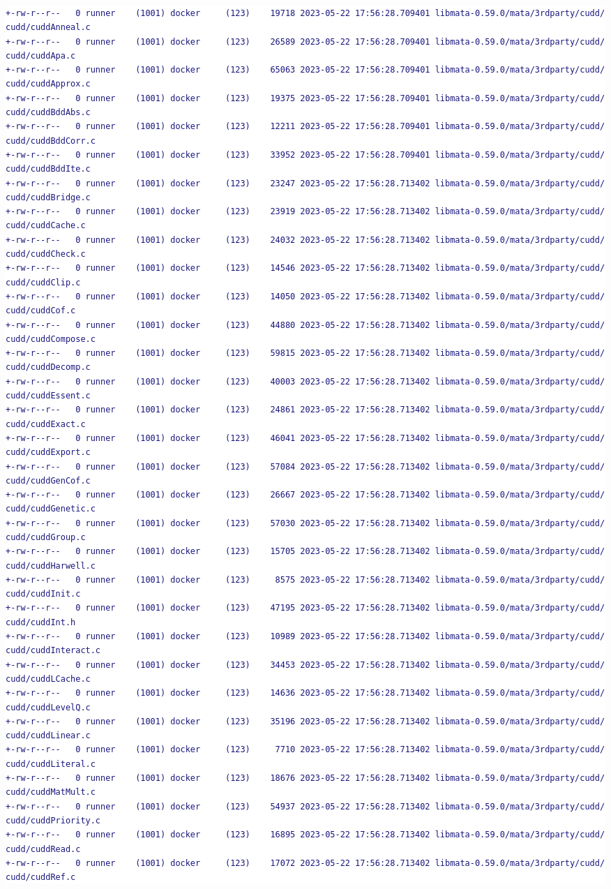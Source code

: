 ```diff
+-rw-r--r--   0 runner    (1001) docker     (123)    19718 2023-05-22 17:56:28.709401 libmata-0.59.0/mata/3rdparty/cudd/cudd/cuddAnneal.c
+-rw-r--r--   0 runner    (1001) docker     (123)    26589 2023-05-22 17:56:28.709401 libmata-0.59.0/mata/3rdparty/cudd/cudd/cuddApa.c
+-rw-r--r--   0 runner    (1001) docker     (123)    65063 2023-05-22 17:56:28.709401 libmata-0.59.0/mata/3rdparty/cudd/cudd/cuddApprox.c
+-rw-r--r--   0 runner    (1001) docker     (123)    19375 2023-05-22 17:56:28.709401 libmata-0.59.0/mata/3rdparty/cudd/cudd/cuddBddAbs.c
+-rw-r--r--   0 runner    (1001) docker     (123)    12211 2023-05-22 17:56:28.709401 libmata-0.59.0/mata/3rdparty/cudd/cudd/cuddBddCorr.c
+-rw-r--r--   0 runner    (1001) docker     (123)    33952 2023-05-22 17:56:28.709401 libmata-0.59.0/mata/3rdparty/cudd/cudd/cuddBddIte.c
+-rw-r--r--   0 runner    (1001) docker     (123)    23247 2023-05-22 17:56:28.713402 libmata-0.59.0/mata/3rdparty/cudd/cudd/cuddBridge.c
+-rw-r--r--   0 runner    (1001) docker     (123)    23919 2023-05-22 17:56:28.713402 libmata-0.59.0/mata/3rdparty/cudd/cudd/cuddCache.c
+-rw-r--r--   0 runner    (1001) docker     (123)    24032 2023-05-22 17:56:28.713402 libmata-0.59.0/mata/3rdparty/cudd/cudd/cuddCheck.c
+-rw-r--r--   0 runner    (1001) docker     (123)    14546 2023-05-22 17:56:28.713402 libmata-0.59.0/mata/3rdparty/cudd/cudd/cuddClip.c
+-rw-r--r--   0 runner    (1001) docker     (123)    14050 2023-05-22 17:56:28.713402 libmata-0.59.0/mata/3rdparty/cudd/cudd/cuddCof.c
+-rw-r--r--   0 runner    (1001) docker     (123)    44880 2023-05-22 17:56:28.713402 libmata-0.59.0/mata/3rdparty/cudd/cudd/cuddCompose.c
+-rw-r--r--   0 runner    (1001) docker     (123)    59815 2023-05-22 17:56:28.713402 libmata-0.59.0/mata/3rdparty/cudd/cudd/cuddDecomp.c
+-rw-r--r--   0 runner    (1001) docker     (123)    40003 2023-05-22 17:56:28.713402 libmata-0.59.0/mata/3rdparty/cudd/cudd/cuddEssent.c
+-rw-r--r--   0 runner    (1001) docker     (123)    24861 2023-05-22 17:56:28.713402 libmata-0.59.0/mata/3rdparty/cudd/cudd/cuddExact.c
+-rw-r--r--   0 runner    (1001) docker     (123)    46041 2023-05-22 17:56:28.713402 libmata-0.59.0/mata/3rdparty/cudd/cudd/cuddExport.c
+-rw-r--r--   0 runner    (1001) docker     (123)    57084 2023-05-22 17:56:28.713402 libmata-0.59.0/mata/3rdparty/cudd/cudd/cuddGenCof.c
+-rw-r--r--   0 runner    (1001) docker     (123)    26667 2023-05-22 17:56:28.713402 libmata-0.59.0/mata/3rdparty/cudd/cudd/cuddGenetic.c
+-rw-r--r--   0 runner    (1001) docker     (123)    57030 2023-05-22 17:56:28.713402 libmata-0.59.0/mata/3rdparty/cudd/cudd/cuddGroup.c
+-rw-r--r--   0 runner    (1001) docker     (123)    15705 2023-05-22 17:56:28.713402 libmata-0.59.0/mata/3rdparty/cudd/cudd/cuddHarwell.c
+-rw-r--r--   0 runner    (1001) docker     (123)     8575 2023-05-22 17:56:28.713402 libmata-0.59.0/mata/3rdparty/cudd/cudd/cuddInit.c
+-rw-r--r--   0 runner    (1001) docker     (123)    47195 2023-05-22 17:56:28.713402 libmata-0.59.0/mata/3rdparty/cudd/cudd/cuddInt.h
+-rw-r--r--   0 runner    (1001) docker     (123)    10989 2023-05-22 17:56:28.713402 libmata-0.59.0/mata/3rdparty/cudd/cudd/cuddInteract.c
+-rw-r--r--   0 runner    (1001) docker     (123)    34453 2023-05-22 17:56:28.713402 libmata-0.59.0/mata/3rdparty/cudd/cudd/cuddLCache.c
+-rw-r--r--   0 runner    (1001) docker     (123)    14636 2023-05-22 17:56:28.713402 libmata-0.59.0/mata/3rdparty/cudd/cudd/cuddLevelQ.c
+-rw-r--r--   0 runner    (1001) docker     (123)    35196 2023-05-22 17:56:28.713402 libmata-0.59.0/mata/3rdparty/cudd/cudd/cuddLinear.c
+-rw-r--r--   0 runner    (1001) docker     (123)     7710 2023-05-22 17:56:28.713402 libmata-0.59.0/mata/3rdparty/cudd/cudd/cuddLiteral.c
+-rw-r--r--   0 runner    (1001) docker     (123)    18676 2023-05-22 17:56:28.713402 libmata-0.59.0/mata/3rdparty/cudd/cudd/cuddMatMult.c
+-rw-r--r--   0 runner    (1001) docker     (123)    54937 2023-05-22 17:56:28.713402 libmata-0.59.0/mata/3rdparty/cudd/cudd/cuddPriority.c
+-rw-r--r--   0 runner    (1001) docker     (123)    16895 2023-05-22 17:56:28.713402 libmata-0.59.0/mata/3rdparty/cudd/cudd/cuddRead.c
+-rw-r--r--   0 runner    (1001) docker     (123)    17072 2023-05-22 17:56:28.713402 libmata-0.59.0/mata/3rdparty/cudd/cudd/cuddRef.c
